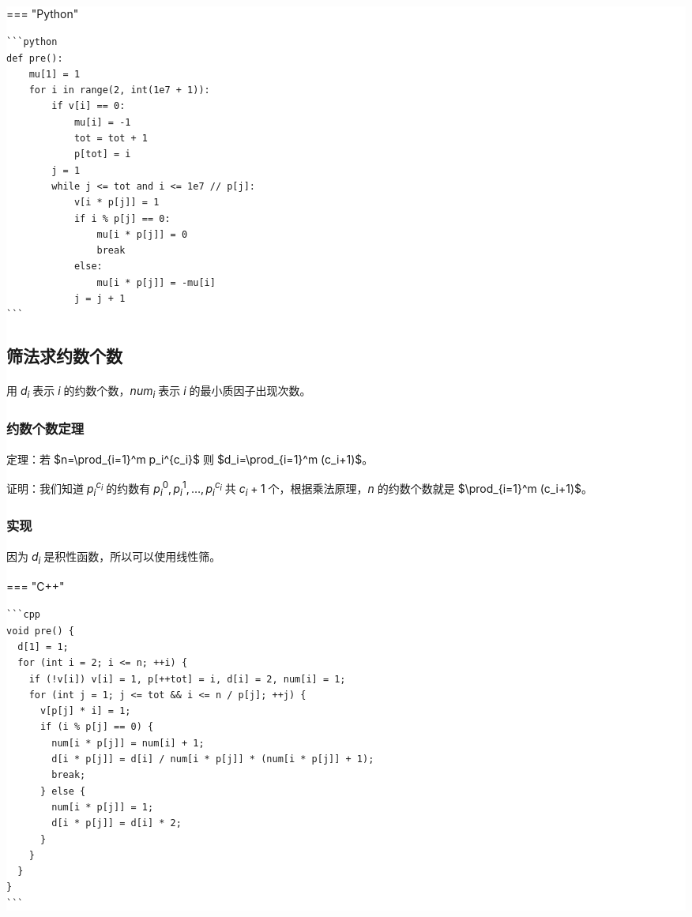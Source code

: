 === "Python"

    ```python
    def pre():
        mu[1] = 1
        for i in range(2, int(1e7 + 1)):
            if v[i] == 0:
                mu[i] = -1
                tot = tot + 1
                p[tot] = i
            j = 1
            while j <= tot and i <= 1e7 // p[j]:
                v[i * p[j]] = 1
                if i % p[j] == 0:
                    mu[i * p[j]] = 0
                    break
                else:
                    mu[i * p[j]] = -mu[i]
                j = j + 1
    ```

## 筛法求约数个数

用 $d_i$ 表示 $i$ 的约数个数，$num_i$ 表示 $i$ 的最小质因子出现次数。

### 约数个数定理

定理：若 $n=\prod_{i=1}^m p_i^{c_i}$ 则 $d_i=\prod_{i=1}^m (c_i+1)$。

证明：我们知道 $p_i^{c_i}$ 的约数有 $p_i^0,p_i^1,\dots ,p_i^{c_i}$ 共 $c_i+1$ 个，根据乘法原理，$n$ 的约数个数就是 $\prod_{i=1}^m (c_i+1)$。

### 实现

因为 $d_i$ 是积性函数，所以可以使用线性筛。

=== "C++"

    ```cpp
    void pre() {
      d[1] = 1;
      for (int i = 2; i <= n; ++i) {
        if (!v[i]) v[i] = 1, p[++tot] = i, d[i] = 2, num[i] = 1;
        for (int j = 1; j <= tot && i <= n / p[j]; ++j) {
          v[p[j] * i] = 1;
          if (i % p[j] == 0) {
            num[i * p[j]] = num[i] + 1;
            d[i * p[j]] = d[i] / num[i * p[j]] * (num[i * p[j]] + 1);
            break;
          } else {
            num[i * p[j]] = 1;
            d[i * p[j]] = d[i] * 2;
          }
        }
      }
    }
    ```
